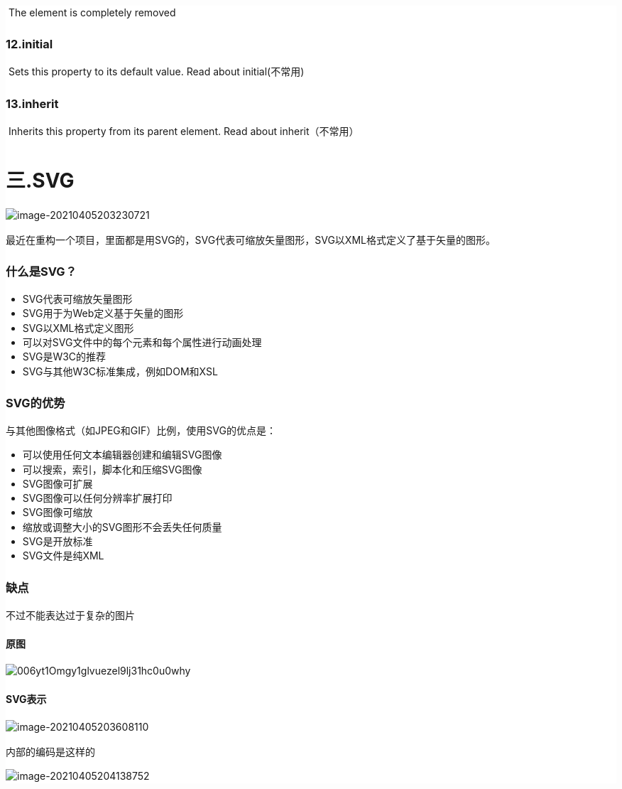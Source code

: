 ​	The element is completely removed

### 12.initial

​	Sets this property to its default value. Read about initial(不常用)	

### 13.inherit

​	Inherits this property from its parent element. Read about inherit（不常用）

# 三.SVG

![image-20210405203230721](https://gitee.com/szuwaterbrother/typora-pic-bed/raw/master/image-20210405203230721.png)

最近在重构一个项目，里面都是用SVG的，SVG代表可缩放矢量图形，SVG以XML格式定义了基于矢量的图形。

### 什么是SVG？

- SVG代表可缩放矢量图形
- SVG用于为Web定义基于矢量的图形
- SVG以XML格式定义图形
- 可以对SVG文件中的每个元素和每个属性进行动画处理
- SVG是W3C的推荐
- SVG与其他W3C标准集成，例如DOM和XSL

### SVG的优势

与其他图像格式（如JPEG和GIF）比例，使用SVG的优点是：

- 可以使用任何文本编辑器创建和编辑SVG图像
- 可以搜索，索引，脚本化和压缩SVG图像
- SVG图像可扩展
- SVG图像可以任何分辨率扩展打印
- SVG图像可缩放
- 缩放或调整大小的SVG图形不会丢失任何质量
- SVG是开放标准
- SVG文件是纯XML

### 缺点

不过不能表达过于复杂的图片

#### 原图

![006yt1Omgy1glvuezel9lj31hc0u0why](https://gitee.com/szuwaterbrother/typora-pic-bed/raw/master/006yt1Omgy1glvuezel9lj31hc0u0why.jpg)

#### SVG表示

![image-20210405203608110](https://gitee.com/szuwaterbrother/typora-pic-bed/raw/master/image-20210405203608110.png)

内部的编码是这样的

![image-20210405204138752](https://gitee.com/szuwaterbrother/typora-pic-bed/raw/master/image-20210405204138752.png)

